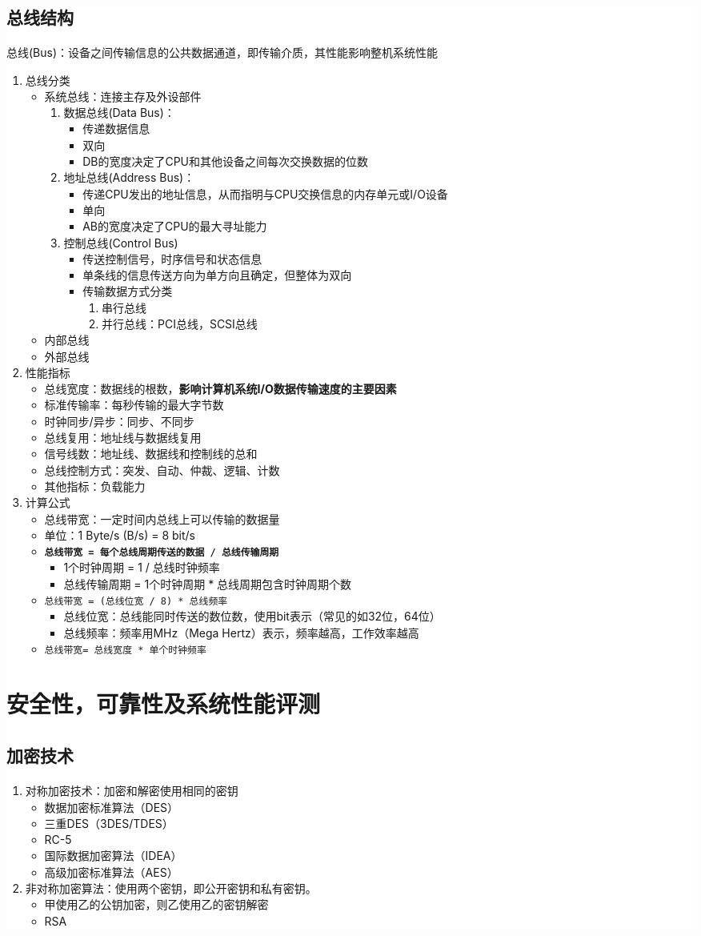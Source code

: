 ## **总线结构**

总线(Bus)：设备之间传输信息的公共数据通道，即传输介质，其性能影响整机系统性能

1. 总线分类
   - 系统总线：连接主存及外设部件
     1. 数据总线(Data Bus)：
        - 传递数据信息
        - 双向
        - DB的宽度决定了CPU和其他设备之间每次交换数据的位数
     2. 地址总线(Address Bus)：
        - 传递CPU发出的地址信息，从而指明与CPU交换信息的内存单元或I/O设备
        - 单向
        - AB的宽度决定了CPU的最大寻址能力
     3. 控制总线(Control Bus)
        - 传送控制信号，时序信号和状态信息
        - 单条线的信息传送方向为单方向且确定，但整体为双向
        - 传输数据方式分类
          1. 串行总线
          2. 并行总线：PCI总线，SCSI总线
   - 内部总线
   - 外部总线
2. 性能指标
   - 总线宽度：数据线的根数，**影响计算机系统I/O数据传输速度的主要因素**
   - 标准传输率：每秒传输的最大字节数
   - 时钟同步/异步：同步、不同步
   - 总线复用：地址线与数据线复用
   - 信号线数：地址线、数据线和控制线的总和
   - 总线控制方式：突发、自动、仲裁、逻辑、计数
   - 其他指标：负载能力
3. 计算公式
   - 总线带宽：一定时间内总线上可以传输的数据量
   - 单位：1 Byte/s (B/s) = 8 bit/s
   - **`总线带宽 = 每个总线周期传送的数据 / 总线传输周期`**
     - 1个时钟周期 = 1 / 总线时钟频率
     - 总线传输周期 = 1个时钟周期 * 总线周期包含时钟周期个数
   - `总线带宽 = (总线位宽 / 8) * 总线频率`
     - 总线位宽：总线能同时传送的数位数，使用bit表示（常见的如32位，64位）
     - 总线频率：频率用MHz（Mega Hertz）表示，频率越高，工作效率越高
   - `总线带宽= 总线宽度 * 单个时钟频率`

# **安全性，可靠性及系统性能评测**

## **加密技术**

1. 对称加密技术：加密和解密使用相同的密钥
   - 数据加密标准算法（DES）
   - 三重DES（3DES/TDES）
   - RC-5
   - 国际数据加密算法（IDEA）
   - 高级加密标准算法（AES）
2. 非对称加密算法：使用两个密钥，即公开密钥和私有密钥。
   - 甲使用乙的公钥加密，则乙使用乙的密钥解密
   - RSA
